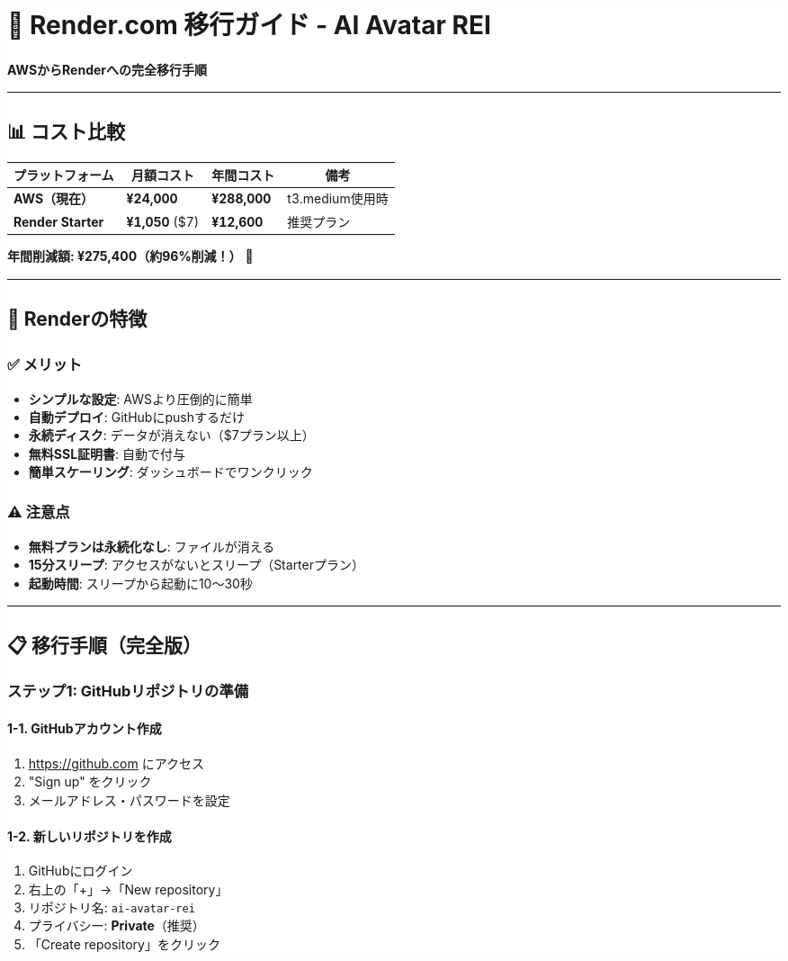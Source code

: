 # 🚀 Render.com 移行ガイド - AI Avatar REI

**AWSからRenderへの完全移行手順**

---

## 📊 コスト比較

| プラットフォーム | 月額コスト | 年間コスト | 備考 |
|---|---|---|---|
| **AWS（現在）** | **¥24,000** | **¥288,000** | t3.medium使用時 |
| **Render Starter** | **¥1,050** ($7) | **¥12,600** | 推奨プラン |

**年間削減額: ¥275,400（約96%削減！）** 🎉

---

## 🎯 Renderの特徴

### ✅ メリット
- **シンプルな設定**: AWSより圧倒的に簡単
- **自動デプロイ**: GitHubにpushするだけ
- **永続ディスク**: データが消えない（$7プラン以上）
- **無料SSL証明書**: 自動で付与
- **簡単スケーリング**: ダッシュボードでワンクリック

### ⚠️ 注意点
- **無料プランは永続化なし**: ファイルが消える
- **15分スリープ**: アクセスがないとスリープ（Starterプラン）
- **起動時間**: スリープから起動に10〜30秒

---

## 📋 移行手順（完全版）

### **ステップ1: GitHubリポジトリの準備**

#### 1-1. GitHubアカウント作成
1. https://github.com にアクセス
2. "Sign up" をクリック
3. メールアドレス・パスワードを設定

#### 1-2. 新しいリポジトリを作成
1. GitHubにログイン
2. 右上の「+」→「New repository」
3. リポジトリ名: `ai-avatar-rei`
4. プライバシー: **Private**（推奨）
5. 「Create repository」をクリック
